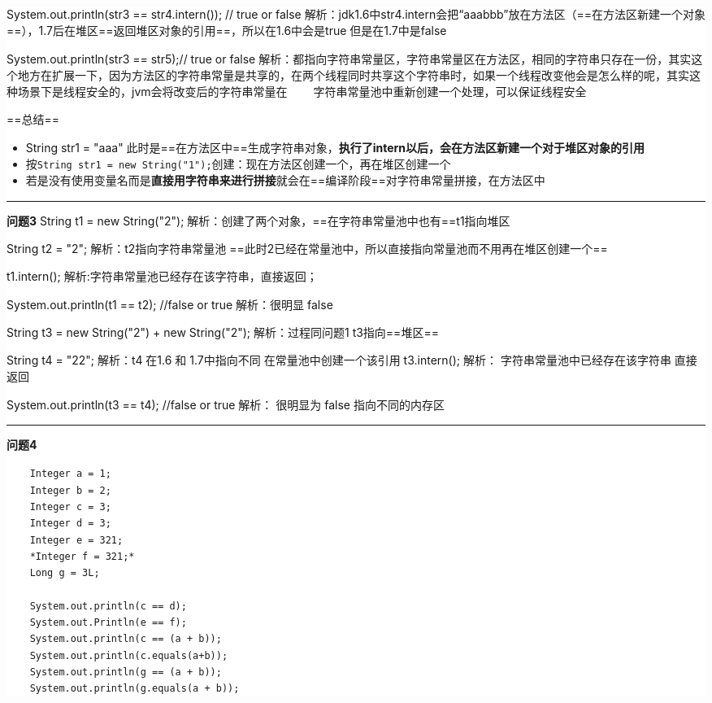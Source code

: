   System.out.println(str3 == str4.intern()); // true or false
 解析：jdk1.6中str4.intern会把“aaabbb”放在方法区（==在方法区新建一个对象==），1.7后在堆区==返回堆区对象的引用==，所以在1.6中会是true 但是在1.7中是false

  System.out.println(str3 == str5);// true or false
  解析：都指向字符串常量区，字符串常量区在方法区，相同的字符串只存在一份，其实这个地方在扩展一下，因为方法区的字符串常量是共享的，在两个线程同时共享这个字符串时，如果一个线程改变他会是怎么样的呢，其实这种场景下是线程安全的，jvm会将改变后的字符串常量在
   　　字符串常量池中重新创建一个处理，可以保证线程安全

==总结==
* String str1 = "aaa" 此时是==在方法区中==生成字符串对象，**执行了intern以后，会在方法区新建一个对于堆区对象的引用**
* 按`String str1 = new String("1");`创建：现在方法区创建一个，再在堆区创建一个
* 若是没有使用变量名而是**直接用字符串来进行拼接**就会在==编译阶段==对字符串常量拼接，在方法区中

---
**问题3**
String t1 = new String("2");
解析：创建了两个对象，==在字符串常量池中也有==t1指向堆区

String t2 = "2";
解析：t2指向字符串常量池 ==此时2已经在常量池中，所以直接指向常量池而不用再在堆区创建一个==

t1.intern();
解析:字符串常量池已经存在该字符串，直接返回；

System.out.println(t1 == t2); //false or true
解析：很明显 false

String t3 = new String("2") + new String("2");
解析：过程同问题1 t3指向==堆区==

String t4 = "22";
解析：t4 在1.6 和 1.7中指向不同 在常量池中创建一个该引用
t3.intern();
解析： 字符串常量池中已经存在该字符串 直接返回

System.out.println(t3 == t4); //false or true
解析： 很明显为 false 指向不同的内存区

---
**问题4**

``` 
    Integer a = 1;
    Integer b = 2;
    Integer c = 3;
    Integer d = 3;
    Integer e = 321;
    *Integer f = 321;*
    Long g = 3L;

    System.out.println(c == d);
    System.out.Println(e == f);
    System.out.println(c == (a + b));
    System.out.println(c.equals(a+b));
    System.out.println(g == (a + b));
    System.out.println(g.equals(a + b));
```
